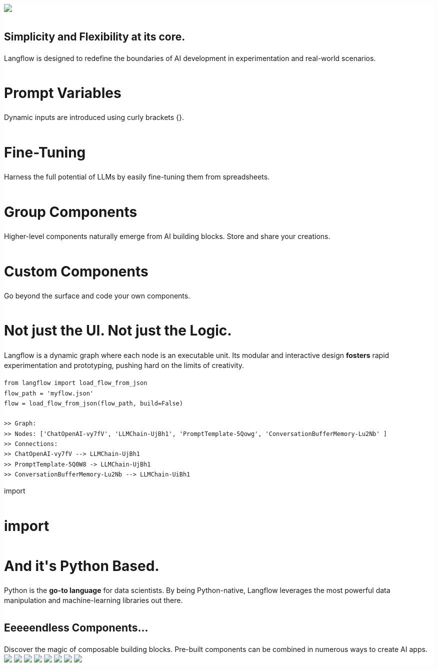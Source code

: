[![](https://framerusercontent.com/images/AIz9hvB0CO2z2mLZ1owz7m2ZHws.svg)](https://www.langflow.org/<./old-home>)
## Simplicity and Flexibility at its core.
Langflow is designed to redefine the boundaries of AI development in experimentation and real-world scenarios.
# Prompt Variables
Dynamic inputs are introduced using curly brackets {}.
# Fine-Tuning
Harness the full potential of LLMs by easily fine-tuning them from spreadsheets.
# Group Components
Higher-level components naturally emerge from AI building blocks. Store and share your creations.
# Custom Components
Go beyond the surface and code your own components.
# Not just the UI. Not just the Logic.
Langflow is a dynamic graph where each node is an executable unit. Its modular and interactive design **fosters** rapid experimentation and prototyping, pushing hard on the limits of creativity.
```
from langflow import load_flow_from_json
flow_path = 'myflow.json'
flow = load_flow_from_json(flow_path, build=False)

>> Graph:
>> Nodes: ['ChatOpenAI-vy7fV', 'LLMChain-UjBh1', 'PromptTemplate-5Qowg', 'ConversationBufferMemory-Lu2Nb' ]
>> Connections:
>> ChatOpenAI-vy7fV --> LLMChain-UjBh1
>> PromptTemplate-5Q0W8 -> LLMChain-UjBh1
>> ConversationBufferMemory-Lu2Nb --> LLMChain-UiBh1
```

import
# import
# And it's Python Based.
Python is the **go-to language** for data scientists. By being Python-native, Langflow leverages the most powerful data manipulation and machine-learning libraries out there.
## Eeeeendless Components...
Discover the magic of composable building blocks. Pre-built components can be combined in numerous ways to create AI apps.
![](https://framerusercontent.com/images/EteCEkuxk0dcZgF0wrYGbj6utY.png)
![](https://framerusercontent.com/images/EteCEkuxk0dcZgF0wrYGbj6utY.png)
![](https://framerusercontent.com/images/EteCEkuxk0dcZgF0wrYGbj6utY.png)
![](https://framerusercontent.com/images/EteCEkuxk0dcZgF0wrYGbj6utY.png)
![](https://framerusercontent.com/images/SWV9HRqZWkhhdFgdHiOxqEhg2R0.png)
![](https://framerusercontent.com/images/SWV9HRqZWkhhdFgdHiOxqEhg2R0.png)
![](https://framerusercontent.com/images/SWV9HRqZWkhhdFgdHiOxqEhg2R0.png)
![](https://framerusercontent.com/images/SWV9HRqZWkhhdFgdHiOxqEhg2R0.png)